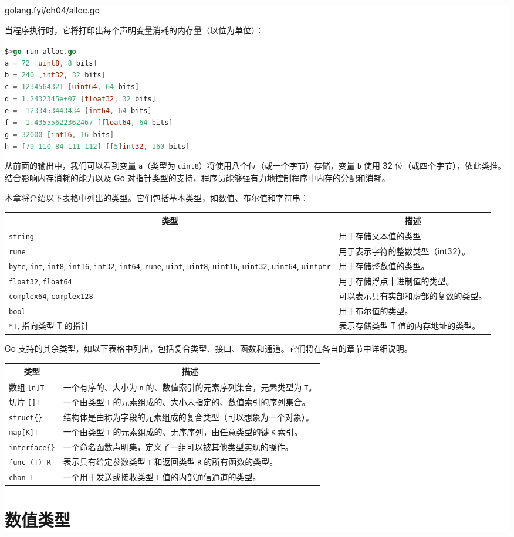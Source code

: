 golang.fyi/ch04/alloc.go

当程序执行时，它将打印出每个声明变量消耗的内存量（以位为单位）：

```go
$>go run alloc.go
a = 72 [uint8, 8 bits]
b = 240 [int32, 32 bits]
c = 1234564321 [uint64, 64 bits]
d = 1.2432345e+07 [float32, 32 bits]
e = -1233453443434 [int64, 64 bits]
f = -1.43555622362467 [float64, 64 bits]
g = 32000 [int16, 16 bits]
h = [79 110 84 111 112] [[5]int32, 160 bits]

```

从前面的输出中，我们可以看到变量 `a`（类型为 `uint8`）将使用八个位（或一个字节）存储，变量 `b` 使用 32 位（或四个字节），依此类推。结合影响内存消耗的能力以及 Go 对指针类型的支持，程序员能够强有力地控制程序中内存的分配和消耗。

本章将介绍以下表格中列出的类型。它们包括基本类型，如数值、布尔值和字符串：

| **类型** | **描述** |
| --- | --- |
| `string` | 用于存储文本值的类型 |
| `rune` | 用于表示字符的整数类型（int32）。 |
| `byte`, `int`, `int8`, `int16`, `int32`, `int64`, `rune`, `uint`, `uint8`, `uint16`, `uint32`, `uint64`, `uintptr` | 用于存储整数值的类型。 |
| `float32`, `float64` | 用于存储浮点十进制值的类型。 |
| `complex64`, `complex128` | 可以表示具有实部和虚部的复数的类型。 |
| `bool` | 用于布尔值的类型。 |
| `*T`, 指向类型 T 的指针 | 表示存储类型 T 值的内存地址的类型。 |

Go 支持的其余类型，如以下表格中列出，包括复合类型、接口、函数和通道。它们将在各自的章节中详细说明。

| **类型** | **描述** |
| --- | --- |
| 数组 `[n]T` | 一个有序的、大小为 `n` 的、数值索引的元素序列集合，元素类型为 `T`。 |
| 切片 `[]T` | 一个由类型 `T` 的元素组成的、大小未指定的、数值索引的序列集合。 |
| `struct{}` | 结构体是由称为字段的元素组成的复合类型（可以想象为一个对象）。 |
| `map[K]T` | 一个由类型 `T` 的元素组成的、无序序列，由任意类型的键 `K` 索引。 |
| `interface{}` | 一个命名函数声明集，定义了一组可以被其他类型实现的操作。 |
| `func (T) R` | 表示具有给定参数类型 `T` 和返回类型 `R` 的所有函数的类型。 |
| `chan T` | 一个用于发送或接收类型 `T` 值的内部通信通道的类型。 |

# 数值类型
